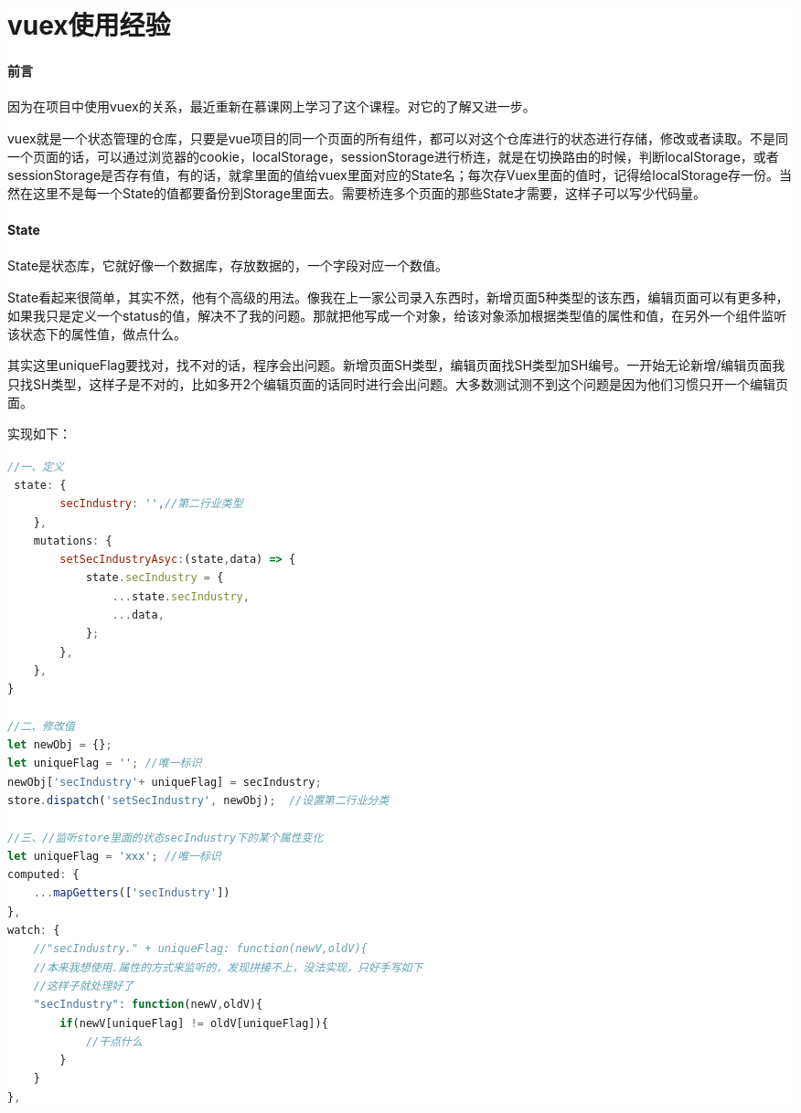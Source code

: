 # vuex使用经验

#### 前言

因为在项目中使用vuex的关系，最近重新在慕课网上学习了这个课程。对它的了解又进一步。

vuex就是一个状态管理的仓库，只要是vue项目的同一个页面的所有组件，都可以对这个仓库进行的状态进行存储，修改或者读取。不是同一个页面的话，可以通过浏览器的cookie，localStorage，sessionStorage进行桥连，就是在切换路由的时候，判断localStorage，或者sessionStorage是否存有值，有的话，就拿里面的值给vuex里面对应的State名；每次存Vuex里面的值时，记得给localStorage存一份。当然在这里不是每一个State的值都要备份到Storage里面去。需要桥连多个页面的那些State才需要，这样子可以写少代码量。

#### State

State是状态库，它就好像一个数据库，存放数据的，一个字段对应一个数值。

State看起来很简单，其实不然，他有个高级的用法。像我在上一家公司录入东西时，新增页面5种类型的该东西，编辑页面可以有更多种，如果我只是定义一个status的值，解决不了我的问题。那就把他写成一个对象，给该对象添加根据类型值的属性和值，在另外一个组件监听该状态下的属性值，做点什么。

其实这里uniqueFlag要找对，找不对的话，程序会出问题。新增页面SH类型，编辑页面找SH类型加SH编号。一开始无论新增/编辑页面我只找SH类型，这样子是不对的，比如多开2个编辑页面的话同时进行会出问题。大多数测试测不到这个问题是因为他们习惯只开一个编辑页面。

实现如下：

```javascript
//一、定义
 state: {
        secIndustry: '',//第二行业类型
    },
    mutations: {
        setSecIndustryAsyc:(state,data) => {
            state.secIndustry = {
                ...state.secIndustry,
                ...data,
            }; 
        },
    },
}

//二、修改值
let newObj = {};
let uniqueFlag = ''; //唯一标识
newObj['secIndustry'+ uniqueFlag] = secIndustry;
store.dispatch('setSecIndustry', newObj);  //设置第二行业分类

//三、//监听store里面的状态secIndustry下的某个属性变化
let uniqueFlag = 'xxx'; //唯一标识
computed: {
    ...mapGetters(['secIndustry'])
},
watch: {
    //"secIndustry." + uniqueFlag: function(newV,oldV){ 
    //本来我想使用.属性的方式来监听的，发现拼接不上，没法实现，只好手写如下
    //这样子就处理好了
    "secIndustry": function(newV,oldV){
        if(newV[uniqueFlag] != oldV[uniqueFlag]){
            //干点什么
        }
    }
},
```
